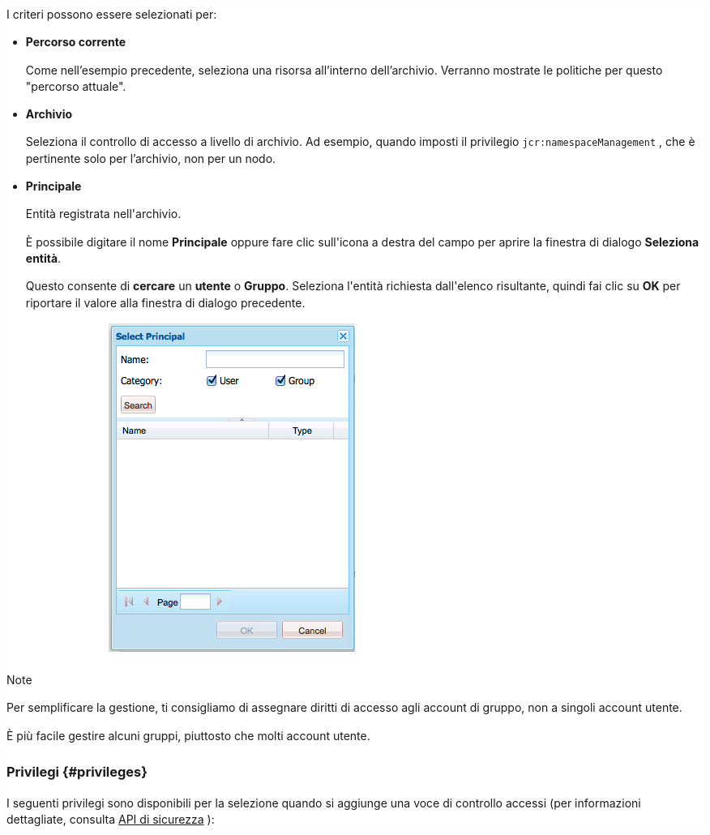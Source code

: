 I criteri possono essere selezionati per:

* **Percorso corrente**

   Come nell’esempio precedente, seleziona una risorsa all’interno dell’archivio. Verranno mostrate le politiche per questo &quot;percorso attuale&quot;.

* **Archivio**

   Seleziona il controllo di accesso a livello di archivio. Ad esempio, quando imposti il privilegio `jcr:namespaceManagement` , che è pertinente solo per l’archivio, non per un nodo.

* **Principale**

   Entità registrata nell&#39;archivio.

   È possibile digitare il nome **Principale** oppure fare clic sull&#39;icona a destra del campo per aprire la finestra di dialogo **Seleziona entità**.

   Questo consente di **cercare** un **utente** o **Gruppo**. Seleziona l&#39;entità richiesta dall&#39;elenco risultante, quindi fai clic su **OK** per riportare il valore alla finestra di dialogo precedente.

![crx_accesscontrol_selectprincipal](assets/crx_accesscontrol_selectprincipal.png)

>[!NOTE]
>
>Per semplificare la gestione, ti consigliamo di assegnare diritti di accesso agli account di gruppo, non a singoli account utente.
>
>È più facile gestire alcuni gruppi, piuttosto che molti account utente.

### Privilegi {#privileges}

I seguenti privilegi sono disponibili per la selezione quando si aggiunge una voce di controllo accessi (per informazioni dettagliate, consulta [API di sicurezza](https://docs.adobe.com/docs/en/spec/javax.jcr/javadocs/jcr-2.0/javax/jcr/security/Privilege.html) ):
